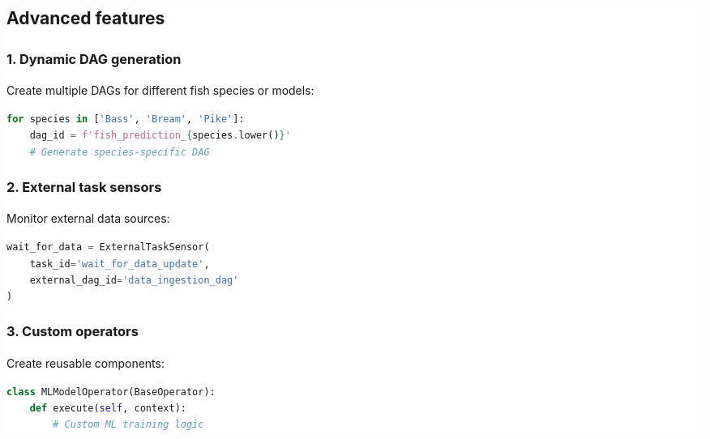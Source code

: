 ## Advanced features

### 1. Dynamic DAG generation
Create multiple DAGs for different fish species or models:

```python
for species in ['Bass', 'Bream', 'Pike']:
    dag_id = f'fish_prediction_{species.lower()}'
    # Generate species-specific DAG
```

### 2. External task sensors
Monitor external data sources:

```python
wait_for_data = ExternalTaskSensor(
    task_id='wait_for_data_update',
    external_dag_id='data_ingestion_dag'
)
```

### 3. Custom operators
Create reusable components:

```python
class MLModelOperator(BaseOperator):
    def execute(self, context):
        # Custom ML training logic
```

